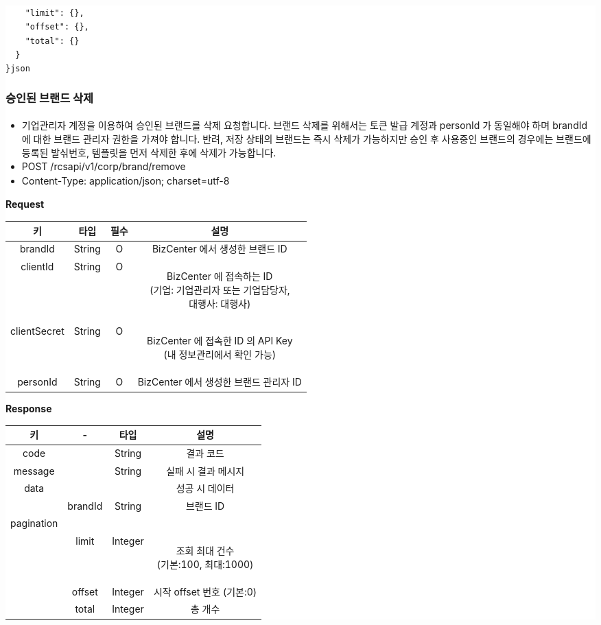```json5
    "limit": {},
    "offset": {},
    "total": {}
  }
}json
```



### 승인된 브랜드 삭제

* 기업관리자 계정을 이용하여 승인된 브랜드를 삭제 요청합니다. 브랜드 삭제를 위해서는 토큰 발급 계정과 personId 가 동일해야 하며 brandId 에 대한 브랜드 관리자 권한을 가져야 합니다. 반려, 저장 상태의 브랜드는 즉시 삭제가 가능하지만 승인 후 사용중인 브랜드의 경우에는 브랜드에 등록된 발싞번호, 템플릿을 먼저 삭제한 후에 삭제가 가능합니다.
* POST /rcsapi/v1/corp/brand/remove
* Content-Type: application/json; charset=utf-8

**Request**

|     **키**    | **타입** | **필수** |                              **설명**                              |
| :----------: | :----: | :----: | :--------------------------------------------------------------: |
|    brandId   | String |    O   |                      BizCenter 에서 생성한 브랜드 ID                     |
|   clientId   | String |    O   | <p>BizCenter 에 접속하는 ID<br>(기업: 기업관리자 또는 기업담당자, <br>대행사: 대행사)</p> |
| clientSecret | String |    O   |     <p>BizCenter 에 접속한 ID 의 API Key <br>(내 정보관리에서 확인 가능)</p>     |
|   personId   | String |    O   |                    BizCenter 에서 생성한 브랜드 관리자 ID                   |

**Response**

|    **키**   |  **-**  |  **타입** |                         **설명**                        |
| :--------: | :-----: | :-----: | :---------------------------------------------------: |
|    code    |         |  String |                         결과 코드                         |
|   message  |         |  String |                      실패 시 결과 메시지                      |
|    data    |         |         |                        성공 시 데이터                       |
|            | brandId |  String |                         브랜드 ID                        |
| pagination |         |         |                                                       |
|            |  limit  | Integer | <p>조회 최대 건수<br><strong></strong>(기본:100, 최대:1000)</p> |
|            |  offset | Integer |                  시작 offset 번호 (기본:0)                  |
|            |  total  | Integer |                          총 개수                         |
